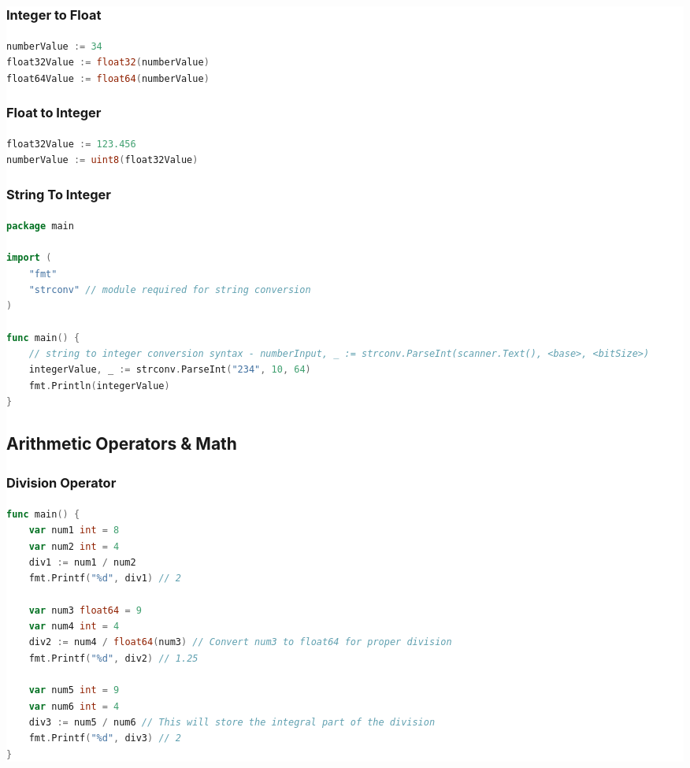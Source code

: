 ### Integer to Float
```go
numberValue := 34
float32Value := float32(numberValue)
float64Value := float64(numberValue)
```

### Float to Integer
```go
float32Value := 123.456
numberValue := uint8(float32Value)
```

### String To Integer
```go
package main

import (
	"fmt"
	"strconv" // module required for string conversion
)

func main() {
	// string to integer conversion syntax - numberInput, _ := strconv.ParseInt(scanner.Text(), <base>, <bitSize>)
	integerValue, _ := strconv.ParseInt("234", 10, 64)
	fmt.Println(integerValue)
}
```

## Arithmetic Operators & Math

### Division Operator
```go
func main() {
	var num1 int = 8
	var num2 int = 4
	div1 := num1 / num2
	fmt.Printf("%d", div1) // 2

	var num3 float64 = 9
	var num4 int = 4
	div2 := num4 / float64(num3) // Convert num3 to float64 for proper division
	fmt.Printf("%d", div2) // 1.25

	var num5 int = 9
	var num6 int = 4
	div3 := num5 / num6 // This will store the integral part of the division
	fmt.Printf("%d", div3) // 2
}
```
